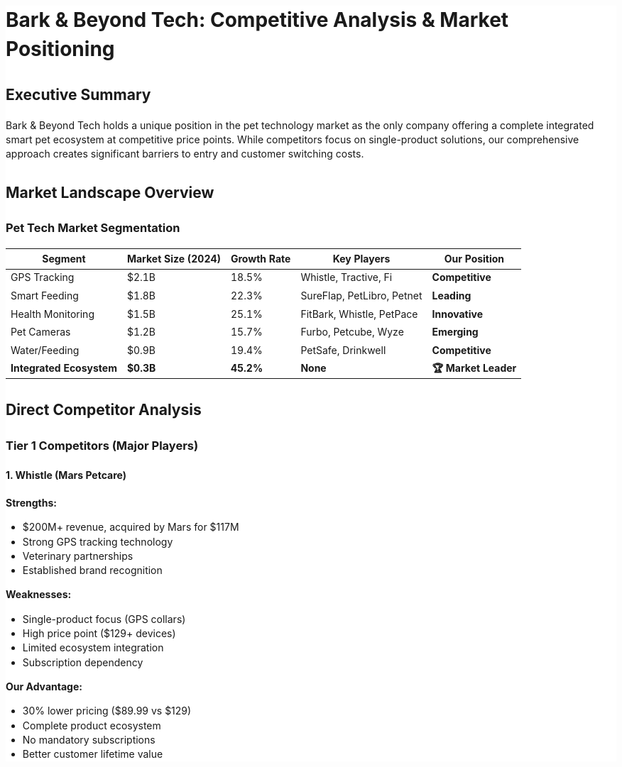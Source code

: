 # Bark & Beyond Tech: Competitive Analysis & Market Positioning

## Executive Summary

Bark & Beyond Tech holds a unique position in the pet technology market as the only company offering a complete integrated smart pet ecosystem at competitive price points. While competitors focus on single-product solutions, our comprehensive approach creates significant barriers to entry and customer switching costs.

## Market Landscape Overview

### Pet Tech Market Segmentation

| Segment | Market Size (2024) | Growth Rate | Key Players | Our Position |
|---------|-------------------|-------------|-------------|-------------|
| GPS Tracking | $2.1B | 18.5% | Whistle, Tractive, Fi | **Competitive** |
| Smart Feeding | $1.8B | 22.3% | SureFlap, PetLibro, Petnet | **Leading** |
| Health Monitoring | $1.5B | 25.1% | FitBark, Whistle, PetPace | **Innovative** |
| Pet Cameras | $1.2B | 15.7% | Furbo, Petcube, Wyze | **Emerging** |
| Water/Feeding | $0.9B | 19.4% | PetSafe, Drinkwell | **Competitive** |
| **Integrated Ecosystem** | **$0.3B** | **45.2%** | **None** | **🏆 Market Leader** |

## Direct Competitor Analysis

### Tier 1 Competitors (Major Players)

#### 1. Whistle (Mars Petcare)
**Strengths:**
- $200M+ revenue, acquired by Mars for $117M
- Strong GPS tracking technology
- Veterinary partnerships
- Established brand recognition

**Weaknesses:**
- Single-product focus (GPS collars)
- High price point ($129+ devices)
- Limited ecosystem integration
- Subscription dependency

**Our Advantage:**
- 30% lower pricing ($89.99 vs $129)
- Complete product ecosystem
- No mandatory subscriptions
- Better customer lifetime value
